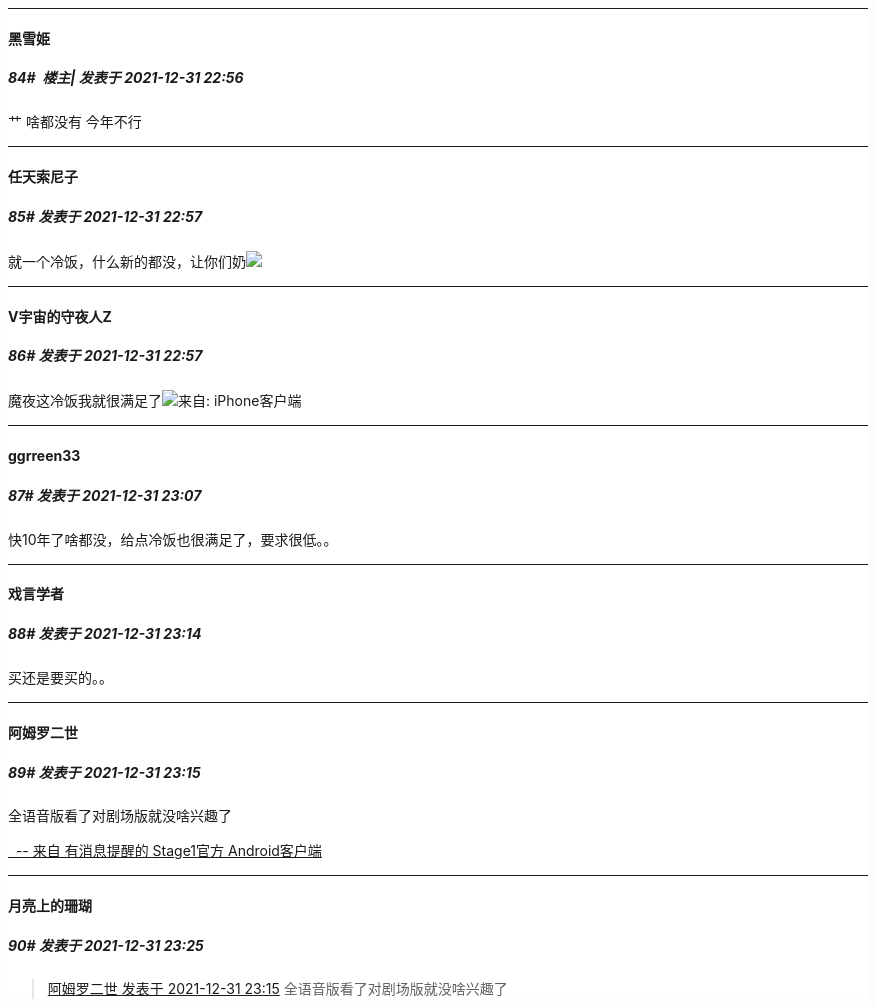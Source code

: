 *****

####  黑雪姫  
##### 84#         楼主| 发表于 2021-12-31 22:56

艹 啥都没有 今年不行

*****

####  任天索尼子  
##### 85#       发表于 2021-12-31 22:57

就一个冷饭，什么新的都没，让你们奶<img src="https://static.saraba1st.com/image/smiley/face2017/067.png" referrerpolicy="no-referrer">

*****

####  V宇宙的守夜人Z  
##### 86#       发表于 2021-12-31 22:57

魔夜这冷饭我就很满足了<img src="https://static.saraba1st.com/image/smiley/face2017/033.png" referrerpolicy="no-referrer">来自: iPhone客户端



*****

####  ggrreen33  
##### 87#       发表于 2021-12-31 23:07

快10年了啥都没，给点冷饭也很满足了，要求很低。。

*****

####  戏言学者  
##### 88#       发表于 2021-12-31 23:14

买还是要买的。。

*****

####  阿姆罗二世  
##### 89#       发表于 2021-12-31 23:15

全语音版看了对剧场版就没啥兴趣了

[  -- 来自 有消息提醒的 Stage1官方 Android客户端](https://www.coolapk.com/apk/140634)



*****

####  月亮上的珊瑚  
##### 90#       发表于 2021-12-31 23:25

<blockquote><a href="httphttps://bbs.saraba1st.com/2b/forum.php?mod=redirect&amp;goto=findpost&amp;pid=54121603&amp;ptid=2044239" target="_blank">阿姆罗二世 发表于 2021-12-31 23:15</a>
全语音版看了对剧场版就没啥兴趣了
